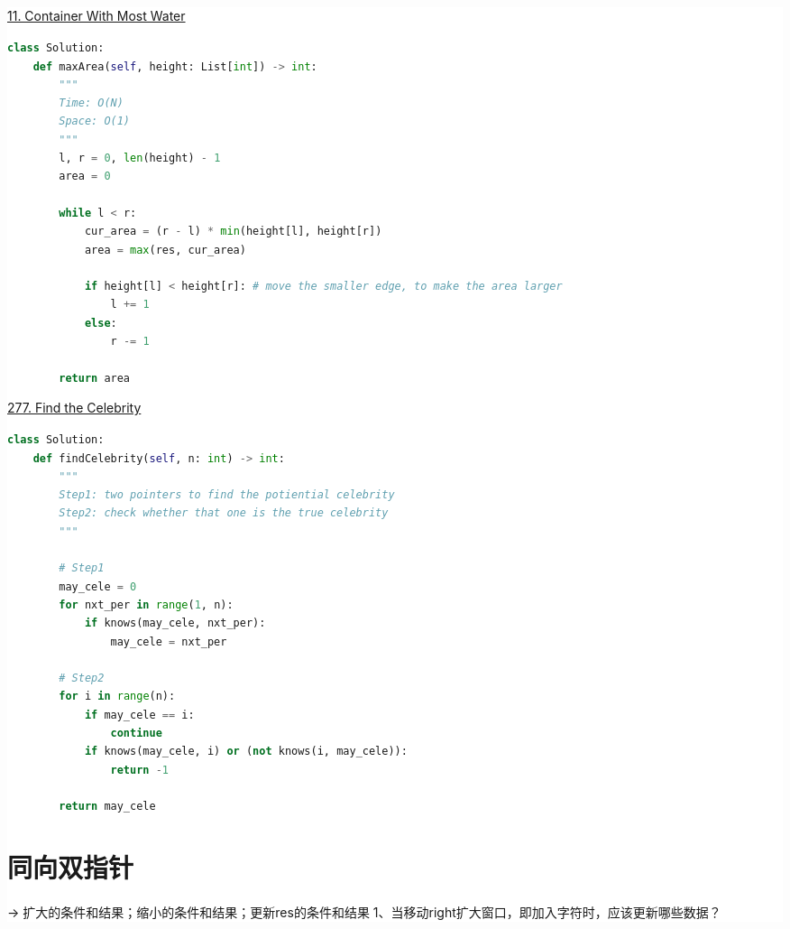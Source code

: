 [11. Container With Most Water](https://leetcode.com/problems/container-with-most-water/)
```py
class Solution:
    def maxArea(self, height: List[int]) -> int:
        """
        Time: O(N)
        Space: O(1)
        """
        l, r = 0, len(height) - 1
        area = 0
        
        while l < r:
            cur_area = (r - l) * min(height[l], height[r])
            area = max(res, cur_area)
            
            if height[l] < height[r]: # move the smaller edge, to make the area larger
                l += 1
            else:
                r -= 1
        
        return area
```

[277. Find the Celebrity](https://leetcode.com/problems/find-the-celebrity/)

```py
class Solution:
    def findCelebrity(self, n: int) -> int:
        """
        Step1: two pointers to find the potiential celebrity
        Step2: check whether that one is the true celebrity
        """
        
        # Step1
        may_cele = 0
        for nxt_per in range(1, n):
            if knows(may_cele, nxt_per):
                may_cele = nxt_per
        
        # Step2
        for i in range(n):
            if may_cele == i:
                continue
            if knows(may_cele, i) or (not knows(i, may_cele)):
                return -1
        
        return may_cele
```


# 同向双指针

-> 扩大的条件和结果；缩小的条件和结果；更新res的条件和结果
1、当移动right扩大窗口，即加入字符时，应该更新哪些数据？
